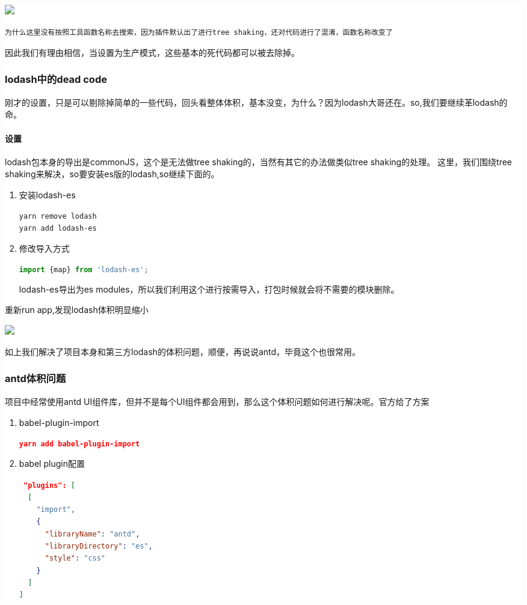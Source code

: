 ![](https://static.1991421.cn/2019-10-04-095220.jpg)

`为什么这里没有按照工具函数名称去搜索，因为插件默认出了进行tree shaking，还对代码进行了混淆，函数名称改变了`

因此我们有理由相信，当设置为生产模式，这些基本的死代码都可以被去除掉。

### lodash中的dead code
刚才的设置，只是可以剔除掉简单的一些代码，回头看整体体积，基本没变，为什么？因为lodash大哥还在。so,我们要继续革lodash的命。

#### 设置

lodash包本身的导出是commonJS，这个是无法做tree shaking的，当然有其它的办法做类似tree shaking的处理。
这里，我们围绕tree shaking来解决，so要安装es版的lodash,so继续下面的。

1. 安装lodash-es
	
	```
	yarn remove lodash
	yarn add lodash-es
	```
	
2. 修改导入方式
   	
   	```javascript
   	import {map} from 'lodash-es';

   	```
	lodash-es导出为es modules，所以我们利用这个进行按需导入，打包时候就会将不需要的模块删除。

重新run app,发现lodash体积明显缩小

![](https://static.1991421.cn/2019-10-04-102758.jpg)	

如上我们解决了项目本身和第三方lodash的体积问题，顺便，再说说antd，毕竟这个也很常用。	
### antd体积问题
项目中经常使用antd UI组件库，但并不是每个UI组件都会用到，那么这个体积问题如何进行解决呢。官方给了方案

1. babel-plugin-import
	
	```json
	yarn add babel-plugin-import
	```

2. babel plugin配置
	
	```json
	 "plugins": [
      [
        "import",
        {
          "libraryName": "antd",
          "libraryDirectory": "es",
          "style": "css"
        }
      ]
    ]
	```
	